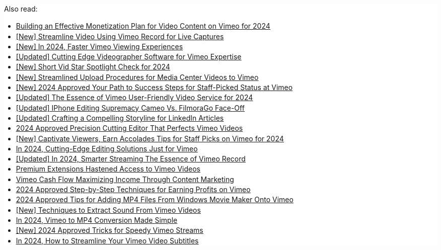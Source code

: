 

<ins class="adsbygoogle"
     style="display:block"
     data-ad-client="ca-pub-7571918770474297"
     data-ad-slot="8358498916"
     data-ad-format="auto"
     data-full-width-responsive="true"></ins>

<span class="atpl-alsoreadstyle">Also read:</span>
<div><ul>
<li><a href="https://vimeo-videos.techidaily.com/building-an-effective-monetization-plan-for-video-content-on-vimeo-for-2024/"><u>Building an Effective Monetization Plan for Video Content on Vimeo for 2024</u></a></li>
<li><a href="https://vimeo-videos.techidaily.com/new-streamline-video-using-vimeo-record-for-live-captures/"><u>[New] Streamline Video  Using Vimeo Record for Live Captures</u></a></li>
<li><a href="https://vimeo-videos.techidaily.com/new-in-2024-faster-vimeo-viewing-experiences/"><u>[New] In 2024, Faster Vimeo Viewing Experiences</u></a></li>
<li><a href="https://vimeo-videos.techidaily.com/updated-cutting-edge-videographer-software-for-vimeo-expertise/"><u>[Updated] Cutting Edge Videographer Software for Vimeo Expertise</u></a></li>
<li><a href="https://vimeo-videos.techidaily.com/new-short-vid-star-spotlight-check-for-2024/"><u>[New] Short Vid Star Spotlight Check for 2024</u></a></li>
<li><a href="https://vimeo-videos.techidaily.com/new-streamlined-upload-procedures-for-media-center-videos-to-vimeo/"><u>[New] Streamlined Upload Procedures for Media Center Videos to Vimeo</u></a></li>
<li><a href="https://vimeo-videos.techidaily.com/new-2024-approved-your-path-to-success-steps-for-staff-picked-status-at-vimeo/"><u>[New] 2024 Approved  Your Path to Success  Steps for Staff-Picked Status at Vimeo</u></a></li>
<li><a href="https://vimeo-videos.techidaily.com/updated-the-essence-of-vimeo-user-friendly-video-service-for-2024/"><u>[Updated] The Essence of Vimeo  User-Friendly Video Service for 2024</u></a></li>
<li><a href="https://vimeo-videos.techidaily.com/updated-iphone-editing-supremacy-cameo-vs-filmorago-face-off/"><u>[Updated] IPhone Editing Supremacy  Cameo Vs. FilmoraGo Face-Off</u></a></li>
<li><a href="https://vimeo-videos.techidaily.com/updated-crafting-a-compelling-storyline-for-linkedin-articles/"><u>[Updated] Crafting a Compelling Storyline for LinkedIn Articles</u></a></li>
<li><a href="https://vimeo-videos.techidaily.com/2024-approved-precision-cutting-editor-that-perfects-vimeo-videos/"><u>2024 Approved  Precision Cutting  Editor That Perfects Vimeo Videos</u></a></li>
<li><a href="https://vimeo-videos.techidaily.com/new-captivate-viewers-earn-accolades-tips-for-staff-picks-on-vimeo-for-2024/"><u>[New] Captivate Viewers, Earn Accolades  Tips for Staff Picks on Vimeo for 2024</u></a></li>
<li><a href="https://vimeo-videos.techidaily.com/in-2024-cutting-edge-editing-solutions-just-for-vimeo/"><u>In 2024, Cutting-Edge Editing Solutions Just for Vimeo</u></a></li>
<li><a href="https://vimeo-videos.techidaily.com/updated-in-2024-smarter-streaming-the-essence-of-vimeo-record/"><u>[Updated] In 2024, Smarter Streaming  The Essence of Vimeo Record</u></a></li>
<li><a href="https://vimeo-videos.techidaily.com/premium-extensions-hastened-access-to-vimeo-videos/"><u>Premium Extensions  Hastened Access to Vimeo Videos</u></a></li>
<li><a href="https://vimeo-videos.techidaily.com/vimeo-cash-flow-maximizing-income-through-content-marketing/"><u>Vimeo Cash Flow  Maximizing Income Through Content Marketing</u></a></li>
<li><a href="https://vimeo-videos.techidaily.com/2024-approved-step-by-step-techniques-for-earning-profits-on-vimeo/"><u>2024 Approved  Step-by-Step Techniques for Earning Profits on Vimeo</u></a></li>
<li><a href="https://vimeo-videos.techidaily.com/2024-approved-tips-for-adding-mp4-files-from-windows-movie-maker-onto-vimeo/"><u>2024 Approved  Tips for Adding MP4 Files From Windows Movie Maker Onto Vimeo</u></a></li>
<li><a href="https://vimeo-videos.techidaily.com/new-techniques-to-extract-sound-from-vimeo-videos/"><u>[New] Techniques to Extract Sound From Vimeo Videos</u></a></li>
<li><a href="https://vimeo-videos.techidaily.com/in-2024-vimeo-to-mp4-conversion-made-simple/"><u>In 2024, Vimeo to MP4 Conversion Made Simple</u></a></li>
<li><a href="https://vimeo-videos.techidaily.com/new-2024-approved-tricks-for-speedy-vimeo-streams/"><u>[New] 2024 Approved  Tricks for Speedy Vimeo Streams</u></a></li>
<li><a href="https://vimeo-videos.techidaily.com/in-2024-how-to-streamline-your-vimeo-video-subtitles/"><u>In 2024, How to Streamline Your Vimeo Video Subtitles</u></a></li>